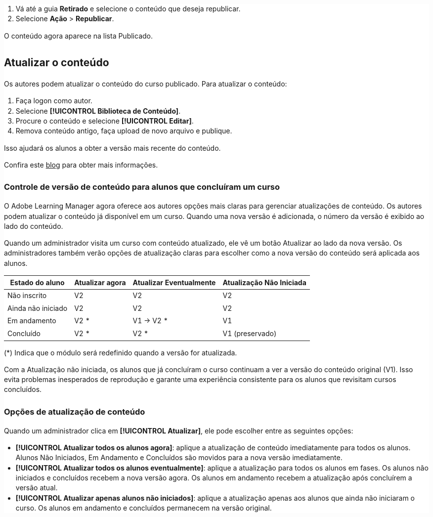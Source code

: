 1. Vá até a guia **Retirado** e selecione o conteúdo que deseja republicar.
1. Selecione **Ação** > **Republicar**.

O conteúdo agora aparece na lista Publicado.

## Atualizar o conteúdo

Os autores podem atualizar o conteúdo do curso publicado.
Para atualizar o conteúdo:

1. Faça logon como autor.
2. Selecione **[!UICONTROL Biblioteca de Conteúdo]**.
3. Procure o conteúdo e selecione **[!UICONTROL Editar]**.
4. Remova conteúdo antigo, faça upload de novo arquivo e publique.

Isso ajudará os alunos a obter a versão mais recente do conteúdo.

Confira este [blog](https://elearning.adobe.com/2024/06/how-to-update-the-content-in-the-course/) para obter mais informações.

### Controle de versão de conteúdo para alunos que concluíram um curso

O Adobe Learning Manager agora oferece aos autores opções mais claras para gerenciar atualizações de conteúdo. Os autores podem atualizar o conteúdo já disponível em um curso. Quando uma nova versão é adicionada, o número da versão é exibido ao lado do conteúdo.

Quando um administrador visita um curso com conteúdo atualizado, ele vê um botão Atualizar ao lado da nova versão. Os administradores também verão opções de atualização claras para escolher como a nova versão do conteúdo será aplicada aos alunos.

| Estado do aluno | Atualizar agora | Atualizar Eventualmente | Atualização Não Iniciada |
|---|---|---|---|
| Não inscrito | V2 | V2 | V2 |
| Ainda não iniciado | V2 | V2 | V2 |
| Em andamento | V2 * | V1 → V2 * | V1 |
| Concluído | V2 * | V2 * | V1 (preservado) |

(*) Indica que o módulo será redefinido quando a versão for atualizada.

Com a Atualização não iniciada, os alunos que já concluíram o curso continuam a ver a versão do conteúdo original (V1). Isso evita problemas inesperados de reprodução e garante uma experiência consistente para os alunos que revisitam cursos concluídos.

### Opções de atualização de conteúdo

Quando um administrador clica em **[!UICONTROL Atualizar]**, ele pode escolher entre as seguintes opções:

* **[!UICONTROL Atualizar todos os alunos agora]**: aplique a atualização de conteúdo imediatamente para todos os alunos. Alunos Não Iniciados, Em Andamento e Concluídos são movidos para a nova versão imediatamente.
* **[!UICONTROL Atualizar todos os alunos eventualmente]**: aplique a atualização para todos os alunos em fases. Os alunos não iniciados e concluídos recebem a nova versão agora. Os alunos em andamento recebem a atualização após concluírem a versão atual.
* **[!UICONTROL Atualizar apenas alunos não iniciados]**: aplique a atualização apenas aos alunos que ainda não iniciaram o curso. Os alunos em andamento e concluídos permanecem na versão original.
